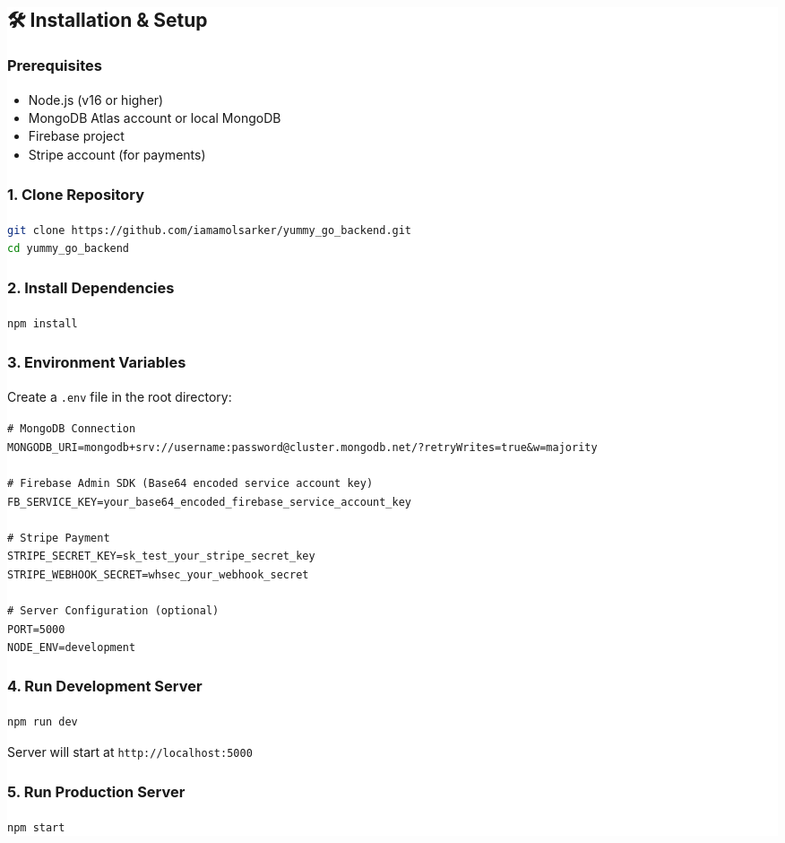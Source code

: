 ## 🛠️ Installation & Setup

### Prerequisites

- Node.js (v16 or higher)
- MongoDB Atlas account or local MongoDB
- Firebase project
- Stripe account (for payments)

### 1. Clone Repository

```bash
git clone https://github.com/iamamolsarker/yummy_go_backend.git
cd yummy_go_backend
```

### 2. Install Dependencies

```bash
npm install
```

### 3. Environment Variables

Create a `.env` file in the root directory:

```env
# MongoDB Connection
MONGODB_URI=mongodb+srv://username:password@cluster.mongodb.net/?retryWrites=true&w=majority

# Firebase Admin SDK (Base64 encoded service account key)
FB_SERVICE_KEY=your_base64_encoded_firebase_service_account_key

# Stripe Payment
STRIPE_SECRET_KEY=sk_test_your_stripe_secret_key
STRIPE_WEBHOOK_SECRET=whsec_your_webhook_secret

# Server Configuration (optional)
PORT=5000
NODE_ENV=development
```

### 4. Run Development Server

```bash
npm run dev
```

Server will start at `http://localhost:5000`

### 5. Run Production Server

```bash
npm start
```
